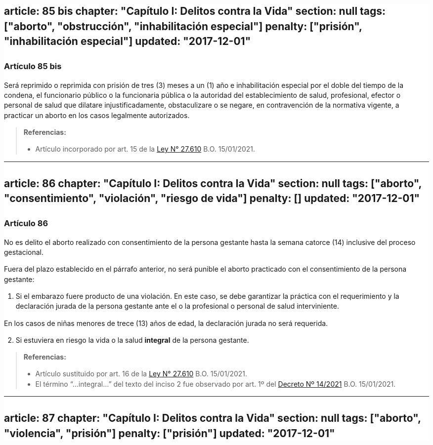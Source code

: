 article: 85 bis
chapter: "Capítulo I: Delitos contra la Vida"
section: null
tags: ["aborto", "obstrucción", "inhabilitación especial"]
penalty: ["prisión", "inhabilitación especial"]
updated: "2017-12-01"
---

### Artículo 85 bis

Será reprimido o reprimida con prisión de tres (3) meses a un (1) año e inhabilitación especial por el doble del tiempo de la condena, el funcionario público o la funcionaria pública o la autoridad del establecimiento de salud, profesional, efector o personal de salud que dilatare injustificadamente, obstaculizare o se negare, en contravención de la normativa vigente, a practicar un aborto en los casos legalmente autorizados.

> **Referencias:**
> - Artículo incorporado por art. 15 de la [Ley N° 27.610](https://servicios.infoleg.gob.ar/infolegInternet/verNorma.do?id=346231) B.O. 15/01/2021.

---
article: 86
chapter: "Capítulo I: Delitos contra la Vida"
section: null
tags: ["aborto", "consentimiento", "violación", "riesgo de vida"]
penalty: []
updated: "2017-12-01"
---

### Artículo 86

No es delito el aborto realizado con consentimiento de la persona gestante hasta la semana catorce (14) inclusive del proceso gestacional.

Fuera del plazo establecido en el párrafo anterior, no será punible el aborto practicado con el consentimiento de la persona gestante:

1. Si el embarazo fuere producto de una violación. En este caso, se debe garantizar la práctica con el requerimiento y la declaración jurada de la persona gestante ante el o la profesional o personal de salud interviniente.

En los casos de niñas menores de trece (13) años de edad, la declaración jurada no será requerida.

2. Si estuviera en riesgo la vida o la salud **integral** de la persona gestante.

> **Referencias:**
> - Artículo sustituido por art. 16 de la [Ley N° 27.610](https://servicios.infoleg.gob.ar/infolegInternet/verNorma.do?id=346231) B.O. 15/01/2021.
> - El término “...integral…” del texto del inciso 2 fue observado por art. 1º del [Decreto Nº 14/2021](https://servicios.infoleg.gob.ar/infolegInternet/verNorma.do?id=346232) B.O. 15/01/2021.

---
article: 87
chapter: "Capítulo I: Delitos contra la Vida"
section: null
tags: ["aborto", "violencia", "prisión"]
penalty: ["prisión"]
updated: "2017-12-01"
---
